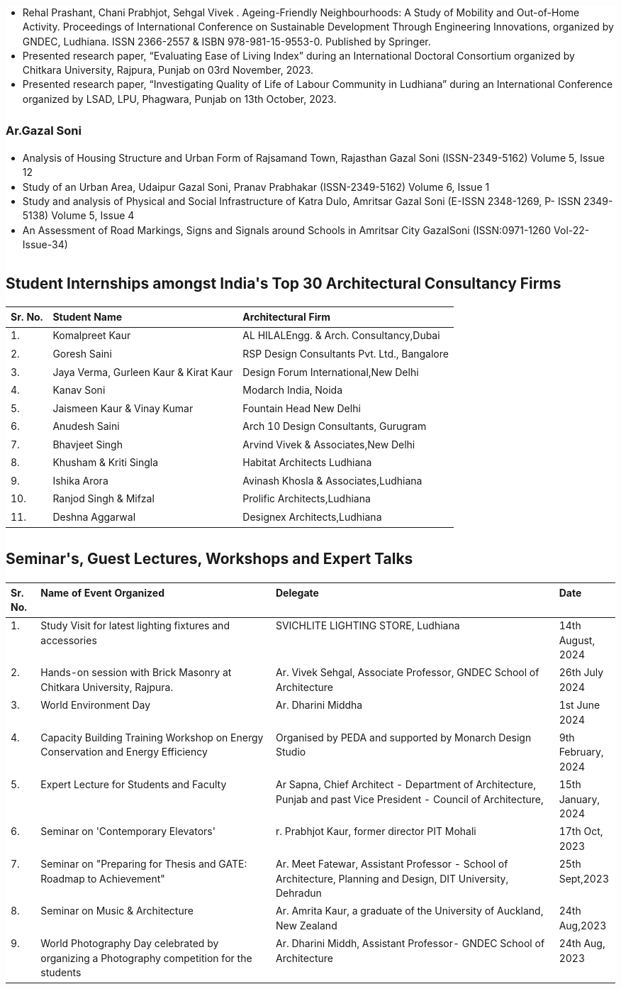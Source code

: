 - Rehal Prashant, Chani Prabhjot, Sehgal Vivek . Ageing-Friendly Neighbourhoods: A Study of Mobility and Out-of-Home Activity. Proceedings of International Conference on Sustainable Development Through Engineering Innovations, organized by GNDEC, Ludhiana. ISSN 2366-2557 & ISBN 978-981-15-9553-0. Published by Springer.
- Presented research paper, “Evaluating Ease of Living Index” during an International Doctoral Consortium organized by Chitkara University, Rajpura, Punjab on 03rd November, 2023.
- Presented research paper, “Investigating Quality of Life of Labour Community in Ludhiana” during an International Conference organized by LSAD, LPU, Phagwara, Punjab on 13th October, 2023.
    
   
### Ar.Gazal Soni    
- Analysis of Housing Structure and Urban Form of Rajsamand Town, Rajasthan Gazal Soni (ISSN-2349-5162) Volume 5, Issue 12 
- Study of an Urban Area, Udaipur Gazal Soni, Pranav Prabhakar (ISSN-2349-5162) Volume 6, Issue 1  
- Study and analysis of Physical and Social Infrastructure of Katra Dulo, Amritsar Gazal Soni (E-ISSN 2348-1269, P- ISSN 2349-5138) Volume 5, Issue 4  
- An Assessment of Road Markings, Signs and Signals around Schools in Amritsar City GazalSoni (ISSN:0971-1260 Vol-22-Issue-34)      


## Student Internships amongst India's Top 30 Architectural Consultancy Firms    

| Sr. No. | Student Name                        | Architectural Firm                             |
|:--------|:------------------------------------|:-----------------------------------------------|
| 1.      | Komalpreet Kaur                     | AL HILALEngg. & Arch. Consultancy,Dubai | 
| 2.      | Goresh Saini                        | RSP Design Consultants Pvt. Ltd., Bangalore | 
| 3.      | Jaya Verma, Gurleen Kaur & Kirat Kaur | Design Forum International,New Delhi | 
| 4.      | Kanav Soni                          | Modarch India, Noida | 
| 5.      | Jaismeen Kaur & Vinay Kumar         | Fountain Head New Delhi | 
| 6.      | Anudesh Saini                       | Arch 10 Design Consultants, Gurugram | 
| 7.      | Bhavjeet Singh	                     | Arvind Vivek & Associates,New Delhi |                                                                                                  
| 8.      | Khusham & Kriti Singla					         | Habitat Architects Ludhiana |  
| 9.      | Ishika Arora             		         | Avinash Khosla & Associates,Ludhiana |  
| 10.     | Ranjod Singh & Mifzal    		         | Prolific Architects,Ludhiana |  
| 11.     | Deshna Aggarwal    		               | Designex Architects,Ludhiana |    
  
## Seminar's, Guest Lectures, Workshops and Expert Talks 

| Sr. No. | Name of Event Organized             | Delegate                             | Date |
|:--------|:------------------------------------|:-----------------------------------------------|:----------------------|
| 1.      | Study Visit for latest lighting fixtures and accessories                |SVICHLITE LIGHTING STORE, Ludhiana               | 14th August, 2024 |
| 2.      | Hands-on session with Brick Masonry at Chitkara University, Rajpura.    | Ar. Vivek Sehgal, Associate Professor, GNDEC School of Architecture    | 26th July 2024 |
| 3.      | World Environment Day  |  Ar. Dharini Middha | 1st June 2024  |
| 4.      |  Capacity Building Training Workshop on Energy Conservation and Energy Efficiency | Organised by PEDA and supported by Monarch Design Studio | 9th February, 2024  |
| 5.      | Expert Lecture for Students and Faculty   | Ar Sapna, Chief Architect - Department of Architecture, Punjab and past Vice President - Council of Architecture,| 15th January, 2024 |
| 6.      | Seminar on 'Contemporary Elevators'	| r. Prabhjot Kaur, former director PIT Mohali | 17th Oct, 2023 |
| 7.      | Seminar on "Preparing for Thesis and GATE: Roadmap to Achievement"	| Ar. Meet Fatewar, Assistant Professor - School of Architecture, Planning and Design, DIT University, Dehradun | 25th Sept,2023|
| 8.      |  Seminar on Music & Architecture	| Ar. Amrita Kaur, a graduate of the University of Auckland, New Zealand |  24th Aug,2023 |
| 9.      |  World Photography Day celebrated by organizing a Photography competition for the students | Ar. Dharini Middh, Assistant Professor- GNDEC School of Architecture | 24th Aug, 2023 |